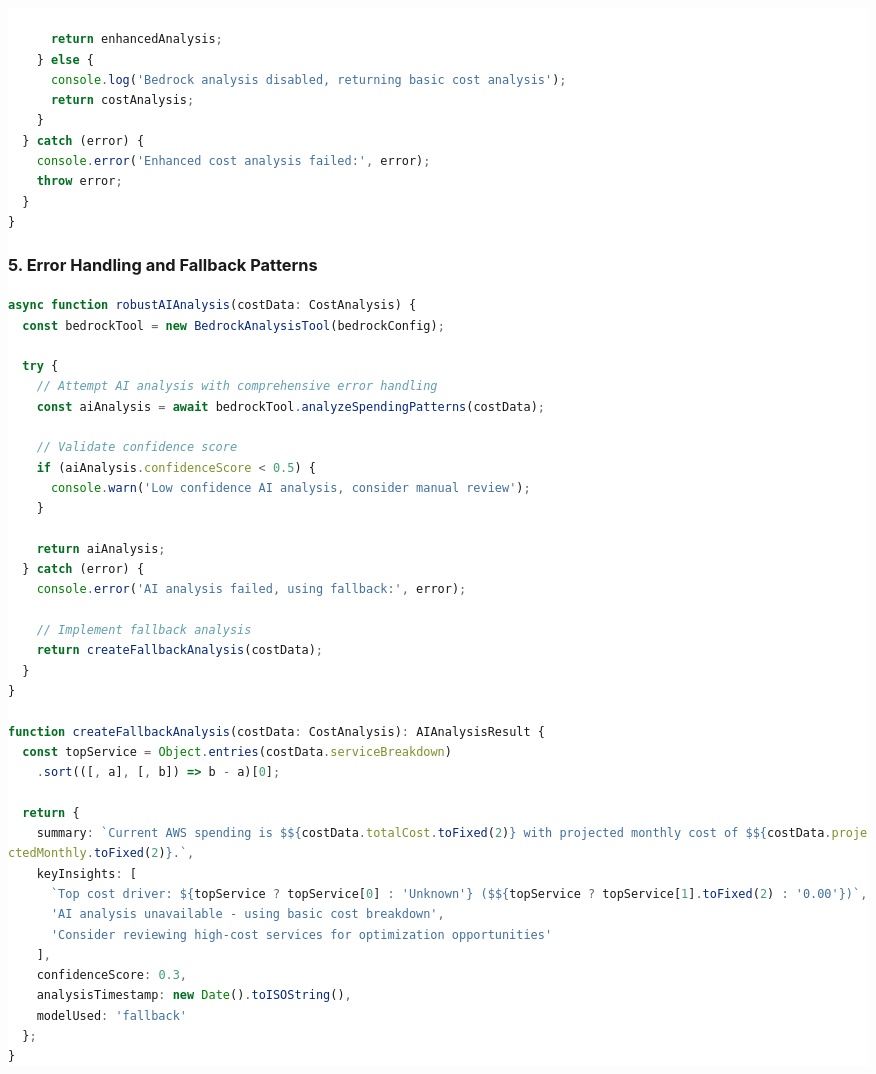 ```typescript
      
      return enhancedAnalysis;
    } else {
      console.log('Bedrock analysis disabled, returning basic cost analysis');
      return costAnalysis;
    }
  } catch (error) {
    console.error('Enhanced cost analysis failed:', error);
    throw error;
  }
}
```

### 5. Error Handling and Fallback Patterns

```typescript
async function robustAIAnalysis(costData: CostAnalysis) {
  const bedrockTool = new BedrockAnalysisTool(bedrockConfig);
  
  try {
    // Attempt AI analysis with comprehensive error handling
    const aiAnalysis = await bedrockTool.analyzeSpendingPatterns(costData);
    
    // Validate confidence score
    if (aiAnalysis.confidenceScore < 0.5) {
      console.warn('Low confidence AI analysis, consider manual review');
    }
    
    return aiAnalysis;
  } catch (error) {
    console.error('AI analysis failed, using fallback:', error);
    
    // Implement fallback analysis
    return createFallbackAnalysis(costData);
  }
}

function createFallbackAnalysis(costData: CostAnalysis): AIAnalysisResult {
  const topService = Object.entries(costData.serviceBreakdown)
    .sort(([, a], [, b]) => b - a)[0];
  
  return {
    summary: `Current AWS spending is $${costData.totalCost.toFixed(2)} with projected monthly cost of $${costData.projectedMonthly.toFixed(2)}.`,
    keyInsights: [
      `Top cost driver: ${topService ? topService[0] : 'Unknown'} ($${topService ? topService[1].toFixed(2) : '0.00'})`,
      'AI analysis unavailable - using basic cost breakdown',
      'Consider reviewing high-cost services for optimization opportunities'
    ],
    confidenceScore: 0.3,
    analysisTimestamp: new Date().toISOString(),
    modelUsed: 'fallback'
  };
}
```
